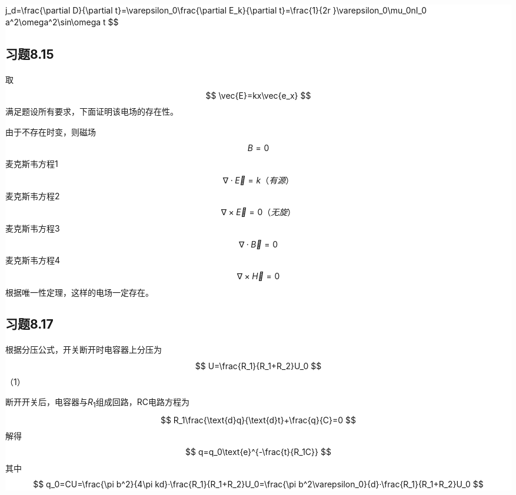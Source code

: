 j_d=\frac{\partial D}{\partial t}=\varepsilon_0\frac{\partial E_k}{\partial t}=\frac{1}{2r }\varepsilon_0\mu_0nI_0 a^2\omega^2\sin\omega t
$$

## 习题8.15

取
$$
\vec{E}=kx\vec{e_x}
$$
满足题设所有要求，下面证明该电场的存在性。

由于不存在时变，则磁场
$$
B=0
$$
麦克斯韦方程1
$$
\nabla·\vec{E}=k（有源）
$$
麦克斯韦方程2
$$
\nabla\times\vec{E}=0（无旋）
$$
麦克斯韦方程3
$$
\nabla·\vec{B}=0
$$
麦克斯韦方程4
$$
\nabla\times\vec{H}=0
$$
根据唯一性定理，这样的电场一定存在。

## 习题8.17

根据分压公式，开关断开时电容器上分压为
$$
U=\frac{R_1}{R_1+R_2}U_0
$$
（1）

断开开关后，电容器与$R_1$组成回路，RC电路方程为
$$
R_1\frac{\text{d}q}{\text{d}t}+\frac{q}{C}=0
$$
解得
$$
q=q_0\text{e}^{-\frac{t}{R_1C}}
$$
其中
$$
q_0=CU=\frac{\pi b^2}{4\pi kd}·\frac{R_1}{R_1+R_2}U_0=\frac{\pi b^2\varepsilon_0}{d}·\frac{R_1}{R_1+R_2}U_0
$$
